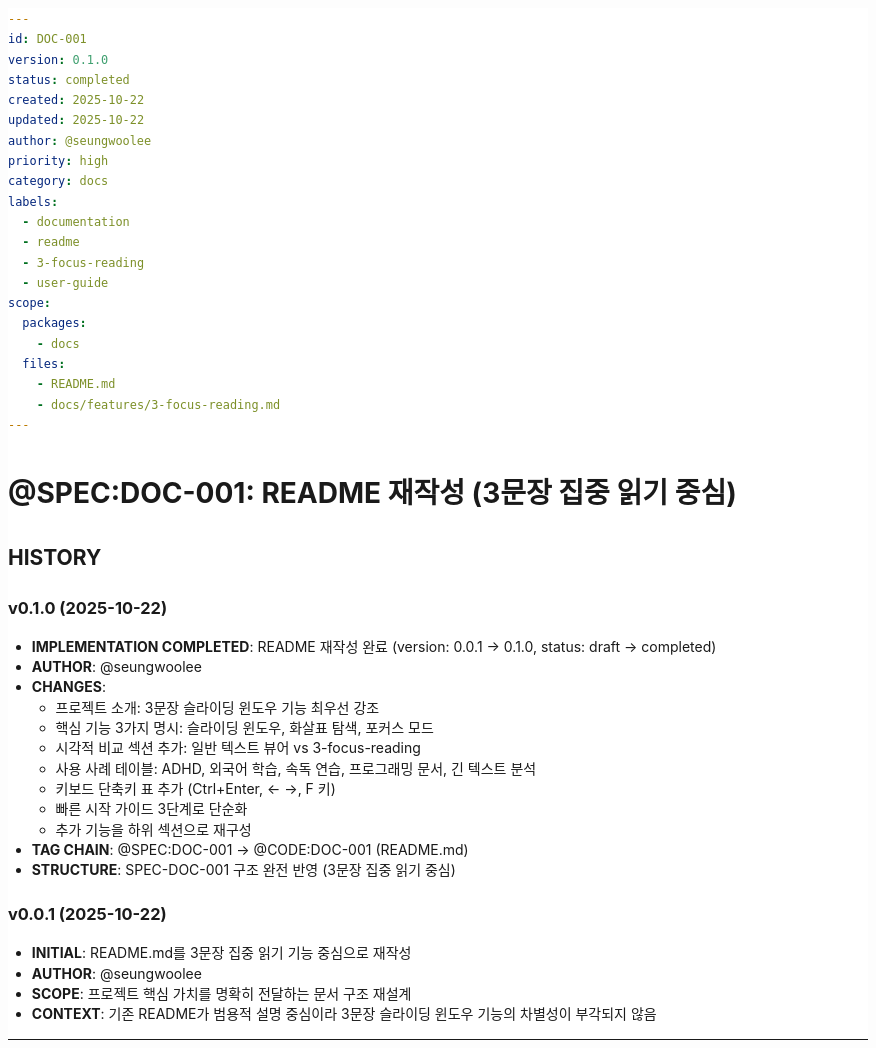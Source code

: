 ```yaml
---
id: DOC-001
version: 0.1.0
status: completed
created: 2025-10-22
updated: 2025-10-22
author: @seungwoolee
priority: high
category: docs
labels:
  - documentation
  - readme
  - 3-focus-reading
  - user-guide
scope:
  packages:
    - docs
  files:
    - README.md
    - docs/features/3-focus-reading.md
---
```


# @SPEC:DOC-001: README 재작성 (3문장 집중 읽기 중심)

## HISTORY

### v0.1.0 (2025-10-22)
- **IMPLEMENTATION COMPLETED**: README 재작성 완료 (version: 0.0.1 → 0.1.0, status: draft → completed)
- **AUTHOR**: @seungwoolee
- **CHANGES**:
  - 프로젝트 소개: 3문장 슬라이딩 윈도우 기능 최우선 강조
  - 핵심 기능 3가지 명시: 슬라이딩 윈도우, 화살표 탐색, 포커스 모드
  - 시각적 비교 섹션 추가: 일반 텍스트 뷰어 vs 3-focus-reading
  - 사용 사례 테이블: ADHD, 외국어 학습, 속독 연습, 프로그래밍 문서, 긴 텍스트 분석
  - 키보드 단축키 표 추가 (Ctrl+Enter, ← →, F 키)
  - 빠른 시작 가이드 3단계로 단순화
  - 추가 기능을 하위 섹션으로 재구성
- **TAG CHAIN**: @SPEC:DOC-001 → @CODE:DOC-001 (README.md)
- **STRUCTURE**: SPEC-DOC-001 구조 완전 반영 (3문장 집중 읽기 중심)

### v0.0.1 (2025-10-22)
- **INITIAL**: README.md를 3문장 집중 읽기 기능 중심으로 재작성
- **AUTHOR**: @seungwoolee
- **SCOPE**: 프로젝트 핵심 가치를 명확히 전달하는 문서 구조 재설계
- **CONTEXT**: 기존 README가 범용적 설명 중심이라 3문장 슬라이딩 윈도우 기능의 차별성이 부각되지 않음

---
